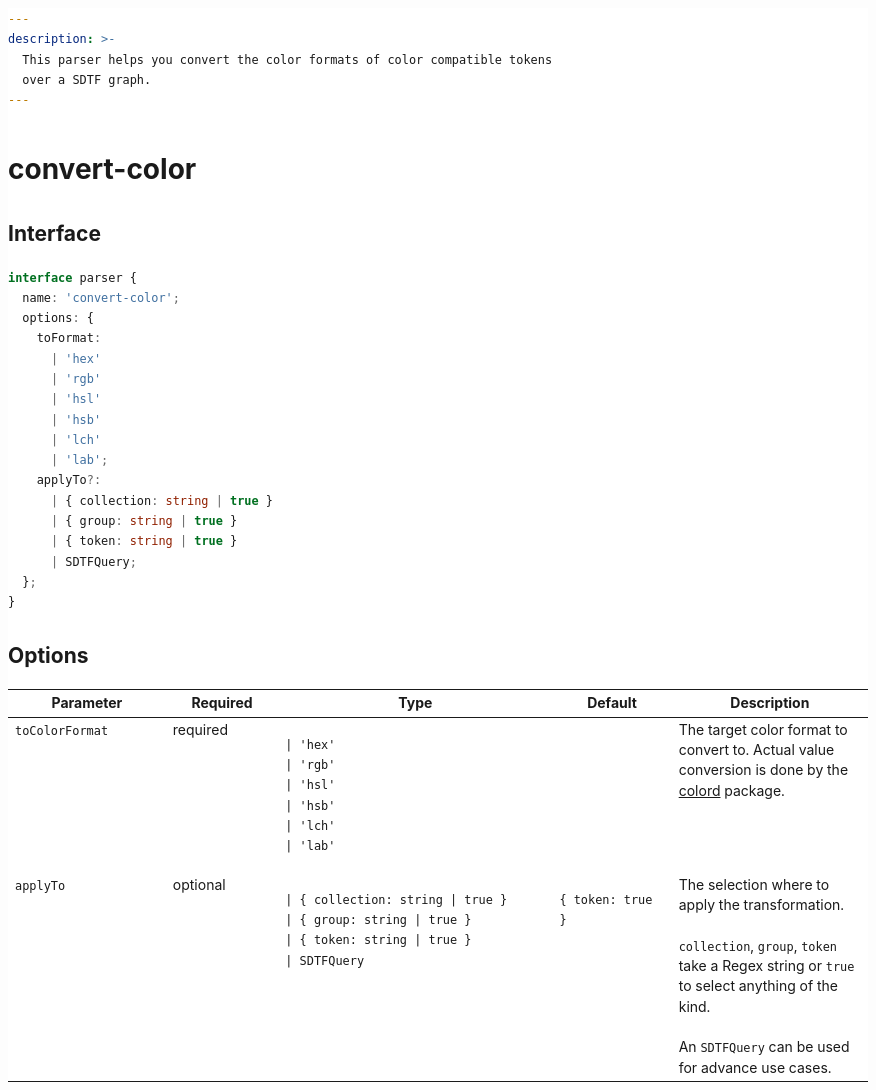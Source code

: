 ```yaml
---
description: >-
  This parser helps you convert the color formats of color compatible tokens
  over a SDTF graph.
---
```


# convert-color

## Interface

```typescript
interface parser {
  name: 'convert-color';
  options: {
    toFormat:
      | 'hex'
      | 'rgb'
      | 'hsl'
      | 'hsb'
      | 'lch'
      | 'lab';
    applyTo?:
      | { collection: string | true }
      | { group: string | true }
      | { token: string | true }
      | SDTFQuery;
  };
}
```

## Options

<table><thead><tr><th width="186">Parameter</th><th width="127.33333333333331">Required</th><th width="341">Type</th><th width="136">Default</th><th width="237">Description</th></tr></thead><tbody><tr><td><code>toColorFormat</code></td><td>required</td><td><pre class="language-typescript"><code class="lang-typescript">| 'hex' 
| 'rgb' 
| 'hsl' 
| 'hsb' 
| 'lch' 
| 'lab'
</code></pre></td><td></td><td>The target color format to convert to. Actual value conversion is done by the <a href="https://www.npmjs.com/package/colord">colord</a> package.</td></tr><tr><td><code>applyTo</code></td><td>optional</td><td><pre class="language-typescript"><code class="lang-typescript">| { collection: string | true }
| { group: string | true }
| { token: string | true }
| SDTFQuery
</code></pre></td><td><pre><code>{ token: true }
</code></pre></td><td>The selection where to apply the transformation.<br><br><code>collection</code>, <code>group</code>, <code>token</code> take a Regex string or <code>true</code> to select anything of the kind.<br><br>An <code>SDTFQuery</code> can be used for advance use cases.</td></tr></tbody></table>
